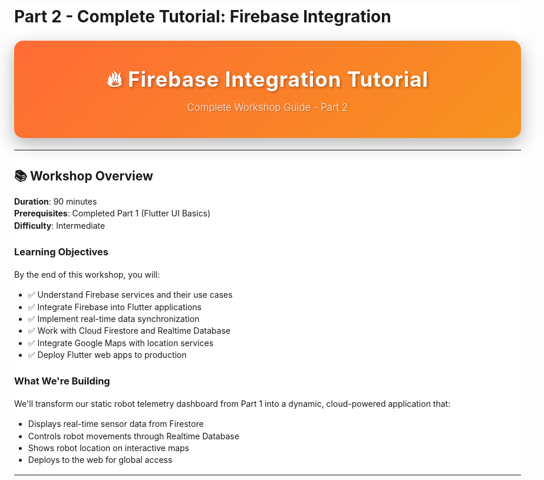 # Part 2 - Complete Tutorial: Firebase Integration

<div align="center">
  <div style="background: linear-gradient(135deg, #FF6B35 0%, #F7931E 100%); 
              padding: 40px 20px; 
              border-radius: 15px; 
              margin: 20px 0; 
              box-shadow: 0 10px 30px rgba(0,0,0,0.3);">
    <h1 style="color: white; 
               font-size: 2.5em; 
               font-weight: bold; 
               margin: 0; 
               text-shadow: 2px 2px 4px rgba(0,0,0,0.3); 
               letter-spacing: 1px;">
      🔥 Firebase Integration Tutorial
    </h1>
    <h2 style="color: rgba(255,255,255,0.9); 
               font-size: 1.2em; 
               font-weight: 300; 
               margin: 10px 0 0 0; 
               text-shadow: 1px 1px 2px rgba(0,0,0,0.3);">
      Complete Workshop Guide - Part 2
    </h2>
  </div>
</div>

---

## 📚 Workshop Overview

**Duration**: 90 minutes  
**Prerequisites**: Completed Part 1 (Flutter UI Basics)  
**Difficulty**: Intermediate  

### Learning Objectives
By the end of this workshop, you will:
- ✅ Understand Firebase services and their use cases
- ✅ Integrate Firebase into Flutter applications
- ✅ Implement real-time data synchronization
- ✅ Work with Cloud Firestore and Realtime Database
- ✅ Integrate Google Maps with location services
- ✅ Deploy Flutter web apps to production

### What We're Building
We'll transform our static robot telemetry dashboard from Part 1 into a dynamic, cloud-powered application that:
- Displays real-time sensor data from Firestore
- Controls robot movements through Realtime Database
- Shows robot location on interactive maps
- Deploys to the web for global access

---